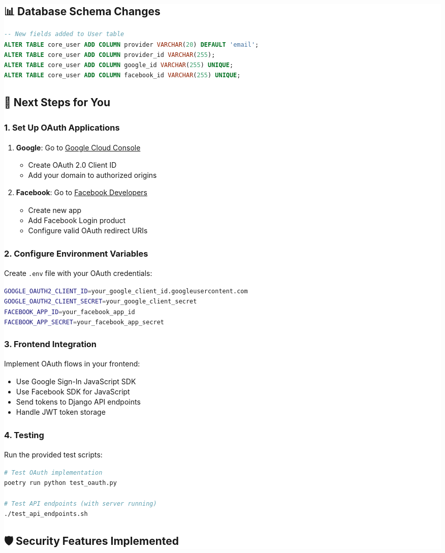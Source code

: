 ## 📊 Database Schema Changes

```sql
-- New fields added to User table
ALTER TABLE core_user ADD COLUMN provider VARCHAR(20) DEFAULT 'email';
ALTER TABLE core_user ADD COLUMN provider_id VARCHAR(255);
ALTER TABLE core_user ADD COLUMN google_id VARCHAR(255) UNIQUE;
ALTER TABLE core_user ADD COLUMN facebook_id VARCHAR(255) UNIQUE;
```

## 🎯 Next Steps for You

### 1. **Set Up OAuth Applications**
1. **Google**: Go to [Google Cloud Console](https://console.cloud.google.com/)
   - Create OAuth 2.0 Client ID
   - Add your domain to authorized origins
   
2. **Facebook**: Go to [Facebook Developers](https://developers.facebook.com/)
   - Create new app
   - Add Facebook Login product
   - Configure valid OAuth redirect URIs

### 2. **Configure Environment Variables**
Create `.env` file with your OAuth credentials:
```bash
GOOGLE_OAUTH2_CLIENT_ID=your_google_client_id.googleusercontent.com
GOOGLE_OAUTH2_CLIENT_SECRET=your_google_client_secret
FACEBOOK_APP_ID=your_facebook_app_id  
FACEBOOK_APP_SECRET=your_facebook_app_secret
```

### 3. **Frontend Integration**
Implement OAuth flows in your frontend:
- Use Google Sign-In JavaScript SDK
- Use Facebook SDK for JavaScript
- Send tokens to Django API endpoints
- Handle JWT token storage

### 4. **Testing**
Run the provided test scripts:
```bash
# Test OAuth implementation
poetry run python test_oauth.py

# Test API endpoints (with server running)
./test_api_endpoints.sh
```

## 🛡️ Security Features Implemented
